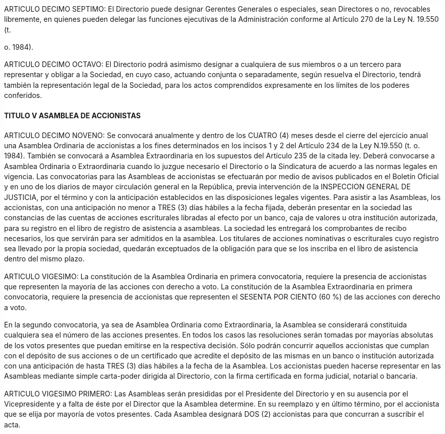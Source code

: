 <a id="17"></a>
ARTICULO DECIMO SEPTIMO: El Directorio puede designar Gerentes Generales    o    especiales,  sean  Directores  o  no,  revocables libremente, en quienes  pueden  delegar las funciones ejecutivas de la Administración conforme al Artículo  270 de la Ley N. 19.550 (t.

o. 1984).

<a id="18"></a>
ARTICULO DECIMO OCTAVO: El Directorio podrá asimismo designar a cualquiera  de  sus  miembros  o  a  un  tercero para representar y obligar  a  la  Sociedad,  en  cuyo  caso,  actuando    conjunta  o separadamente,  según  resuelva  el  Directorio, tendrá también  la representación legal de la Sociedad, para  los  actos  comprendidos expresamente en los límites de los poderes conferidos.

#### TITULO V ASAMBLEA DE ACCIONISTAS

<a id="19"></a>
ARTICULO DECIMO NOVENO: Se convocará anualmente y dentro de los CUATRO  (4)  meses desde el cierre del ejercicio anual una Asamblea Ordinaria de accionistas  a los fines determinados en los incisos 1 y 2 del Artículo 234 de la  Ley  N.19.550  (t. o. 1984). También se convocará a Asamblea Extraordinaria en los supuestos  del  Artículo 235  de  la  citada  ley. Deberá convocarse a Asamblea Ordinaria  o Extraordinaria cuando  lo  juzgue  necesario  el  Directorio  o  la Sindicatura  de  acuerdo  a  las  normas  legales  en vigencia. Las convocatorias  para las Asambleas de accionistas se efectuarán  por medio de avisos  publicados  en  el Boletín Oficial y en uno de los diarios  de  mayor  circulación general  en  la  República,  previa intervención de la INSPECCION  GENERAL  DE JUSTICIA, por el término y  con  la anticipación establecidos en las  disposiciones  legales vigentes.  Para  asistir  a las Asambleas, los accionistas, con una anticipación no menor a TRES  (3)  días  hábiles a la fecha fijada, deberán presentar en la sociedad las constancias  de las cuentas de acciones  escriturales  libradas  al efecto por un banco,  caja  de valores  u otra institución autorizada,  para  su  registro  en  el libro de registro  de  asistencia  a  asambleas.  La  sociedad  les entregará  los  comprobantes de recibo necesarios, los que servirán para ser admitidos  en  la  asamblea.  Los  titulares  de  acciones nominativas o escriturales cuyo registro sea llevado por la  propia sociedad,  quedarán  exceptuados  de  la obligación para que se los inscriba  en  el  libro  de  asistencia  dentro  del  mismo  plazo.

<a id="20"></a>
ARTICULO VIGESIMO: La constitución de la Asamblea Ordinaria en primera  convocatoria,  requiere  la  presencia  de accionistas que representen  la  mayoría  de las acciones con derecho  a  voto.  La constitución de la Asamblea Extraordinaria en primera convocatoria, requiere la presencia  de accionistas que representen el SESENTA POR CIENTO (60 %) de las acciones  con  derecho  a voto.

En  la  segundo  convocatoria,  ya  sea  de Asamblea Ordinaria como Extraordinaria, la Asamblea se considerará  constituida  cualquiera sea  el  número  de las acciones presentes. En todos los casos  las resoluciones serán  tomadas  por  mayorías  absolutas  de los votos presentes  que  puedan  emitirse  en  la respectiva decisión.  Sólo podrán concurrir aquellos accionistas que  cumplan  con el depósito de  sus  acciones  o de un certificado que acredite el depósito  de las mismas en un banco o institución autorizada con una anticipación de hasta  TRES  (3)  días  hábiles  a  la  fecha de la Asamblea.   Los  accionistas  pueden  hacerse  representar  en  las Asambleas mediante  simple  carta-poder dirigida al Directorio, con la  firma  certificada  en forma  judicial,  notarial  o  bancaria.

<a id="21"></a>
ARTICULO  VIGESIMO PRIMERO: Las Asambleas serán presididas por el Presidente del Directorio y en su ausencia por el Vicepresidente y  a  falta  de éste por el Director que la Asamblea determine. En su reemplazo y  en  último término, por el accionista que  se  elija  por  mayoría  de  votos  presentes.  Cada  Asamblea designará  DOS (2) accionistas para que concurran  a  suscribir  el acta.
